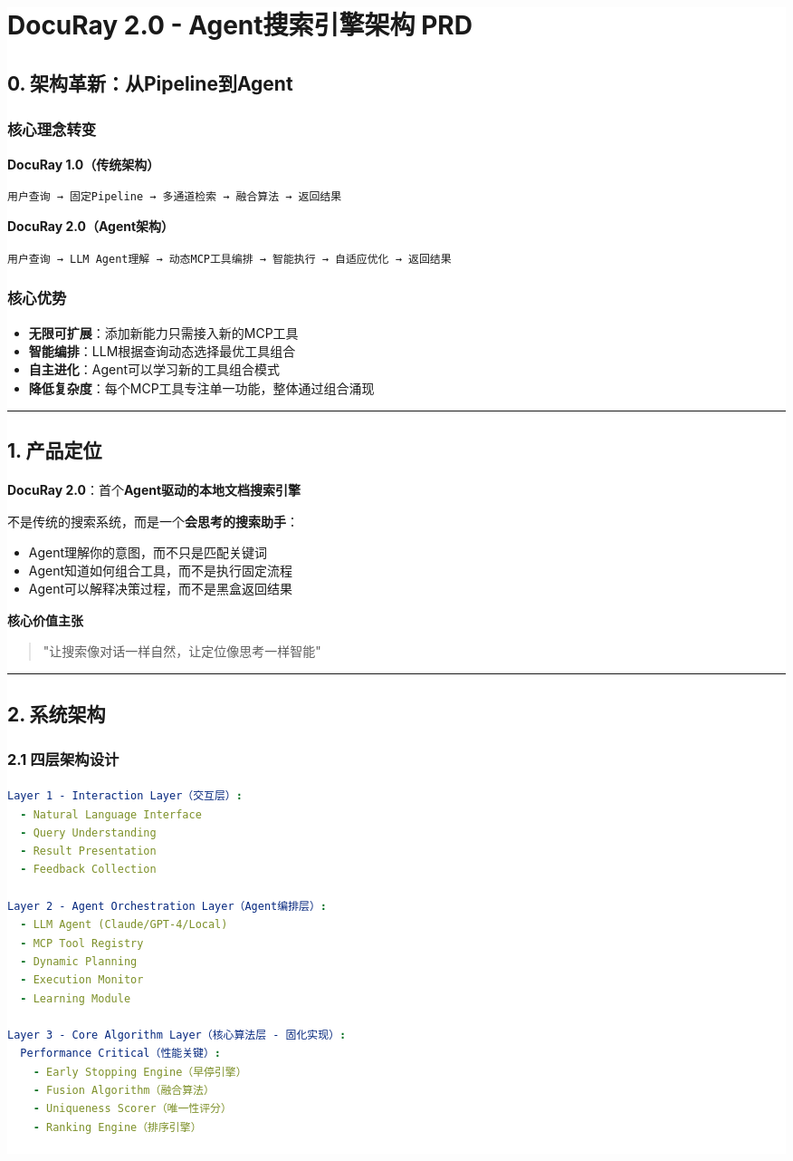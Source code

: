 # DocuRay 2.0 - Agent搜索引擎架构 PRD

## 0. 架构革新：从Pipeline到Agent

### 核心理念转变

**DocuRay 1.0（传统架构）**
```
用户查询 → 固定Pipeline → 多通道检索 → 融合算法 → 返回结果
```

**DocuRay 2.0（Agent架构）**
```
用户查询 → LLM Agent理解 → 动态MCP工具编排 → 智能执行 → 自适应优化 → 返回结果
```

### 核心优势
- **无限可扩展**：添加新能力只需接入新的MCP工具
- **智能编排**：LLM根据查询动态选择最优工具组合
- **自主进化**：Agent可以学习新的工具组合模式
- **降低复杂度**：每个MCP工具专注单一功能，整体通过组合涌现

---

## 1. 产品定位

**DocuRay 2.0**：首个**Agent驱动的本地文档搜索引擎**

不是传统的搜索系统，而是一个**会思考的搜索助手**：
- Agent理解你的意图，而不只是匹配关键词
- Agent知道如何组合工具，而不是执行固定流程
- Agent可以解释决策过程，而不是黑盒返回结果

**核心价值主张**
> "让搜索像对话一样自然，让定位像思考一样智能"

---

## 2. 系统架构

### 2.1 四层架构设计

```yaml
Layer 1 - Interaction Layer（交互层）:
  - Natural Language Interface
  - Query Understanding  
  - Result Presentation
  - Feedback Collection

Layer 2 - Agent Orchestration Layer（Agent编排层）:
  - LLM Agent (Claude/GPT-4/Local)
  - MCP Tool Registry
  - Dynamic Planning
  - Execution Monitor
  - Learning Module

Layer 3 - Core Algorithm Layer（核心算法层 - 固化实现）:
  Performance Critical（性能关键）:
    - Early Stopping Engine（早停引擎）
    - Fusion Algorithm（融合算法）
    - Uniqueness Scorer（唯一性评分）
    - Ranking Engine（排序引擎）
  
```